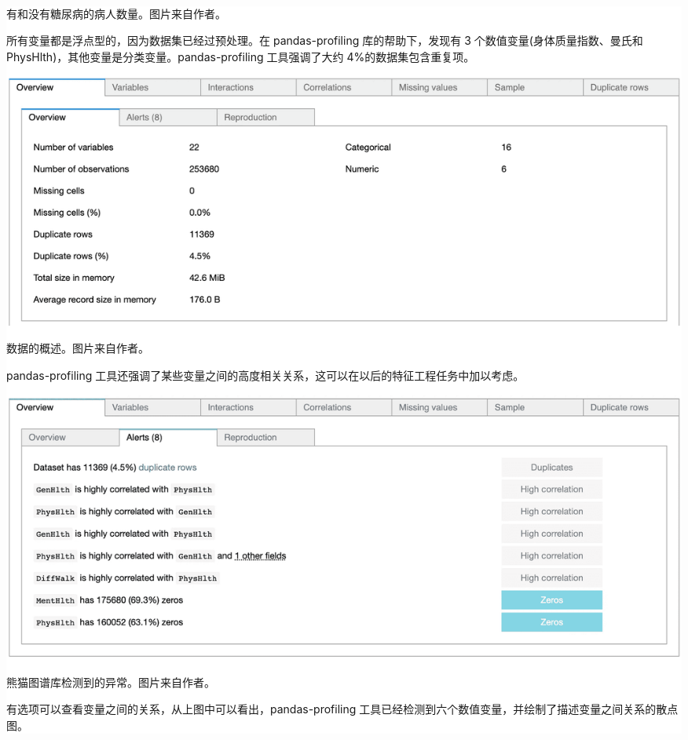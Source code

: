 有和没有糖尿病的病人数量。图片来自作者。

所有变量都是浮点型的，因为数据集已经过预处理。在 pandas-profiling 库的帮助下，发现有 3 个数值变量(身体质量指数、曼氏和 PhysHlth)，其他变量是分类变量。pandas-profiling 工具强调了大约 4%的数据集包含重复项。

![](img/e8ff676564ad74b17233205aed59ba43.png)

数据的概述。图片来自作者。

pandas-profiling 工具还强调了某些变量之间的高度相关关系，这可以在以后的特征工程任务中加以考虑。

![](img/0adab3fec17dc23392b0267a52865a7b.png)

熊猫图谱库检测到的异常。图片来自作者。

有选项可以查看变量之间的关系，从上图中可以看出，pandas-profiling 工具已经检测到六个数值变量，并绘制了描述变量之间关系的散点图。
